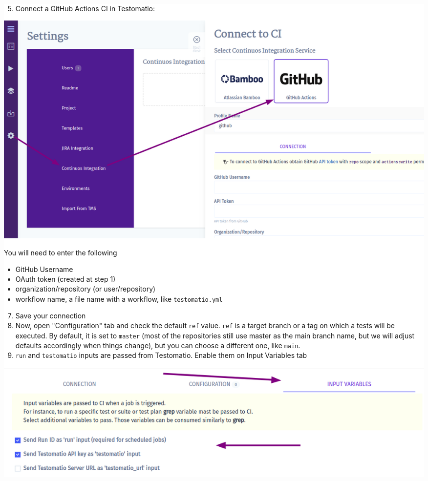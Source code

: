 5. Connect a GitHub Actions CI in Testomatio:

![image](images/108280170-78224400-7186-11eb-8b1c-86f399b630a3.png)

You will need to enter the following

* GitHub Username
* OAuth token (created at step 1)
* organization/repository (or user/repository)
* workflow name, a file name with a workflow, like `testomatio.yml`

7. Save your connection
8. Now, open "Configuration" tab and check the default `ref` value. `ref` is a target branch or a tag on which a tests will be executed. By default, it is set to `master` (most of the repositories still use master as the main branch name, but we will adjust defaults accordingly when things change), but you can choose a different one, like `main`.
9. `run` and `testomatio` inputs are passed from Testomatio. Enable them on Input Variables tab

![image](images/113137542-57d9b080-922d-11eb-9672-c4a06c00255d.png)
